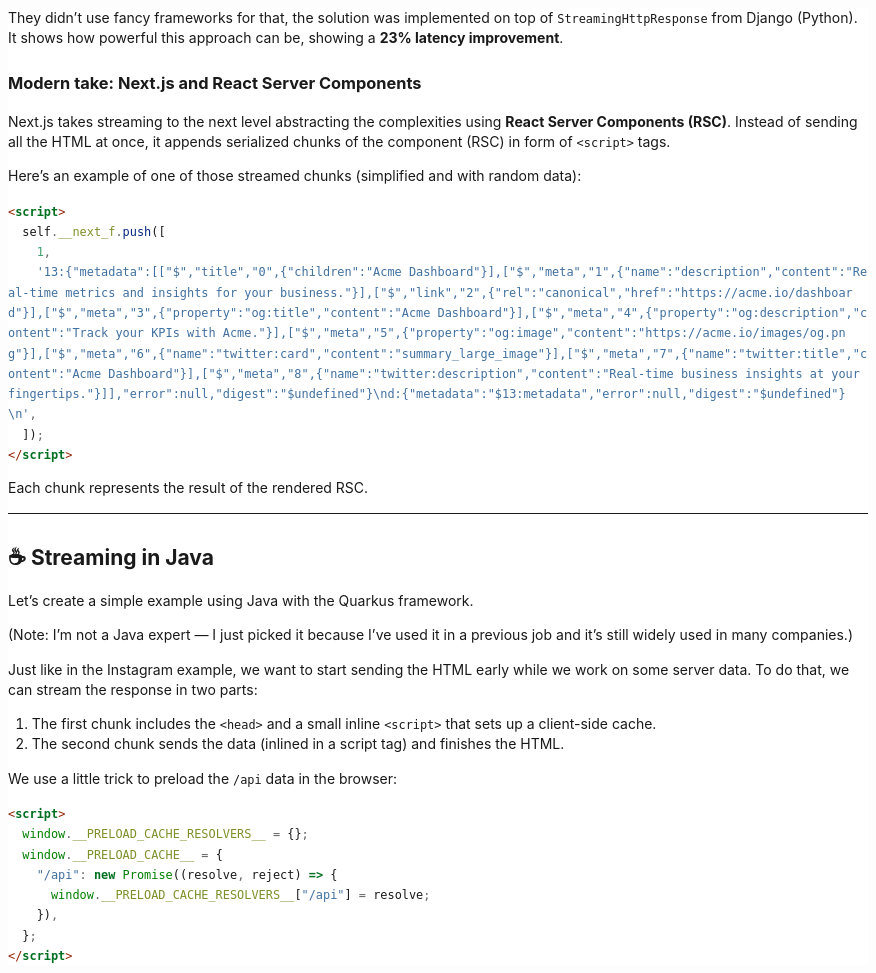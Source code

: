 They didn’t use fancy frameworks for that, the solution was implemented on top of `StreamingHttpResponse` from Django (Python). It shows how powerful this approach can be, showing a **23% latency improvement**.

### Modern take: Next.js and React Server Components

Next.js takes streaming to the next level abstracting the complexities using **React Server Components (RSC)**. Instead of sending all the HTML at once, it appends serialized chunks of the component (RSC) in form of `<script>` tags.

Here’s an example of one of those streamed chunks (simplified and with random data):

```html
<script>
  self.__next_f.push([
    1,
    '13:{"metadata":[["$","title","0",{"children":"Acme Dashboard"}],["$","meta","1",{"name":"description","content":"Real-time metrics and insights for your business."}],["$","link","2",{"rel":"canonical","href":"https://acme.io/dashboard"}],["$","meta","3",{"property":"og:title","content":"Acme Dashboard"}],["$","meta","4",{"property":"og:description","content":"Track your KPIs with Acme."}],["$","meta","5",{"property":"og:image","content":"https://acme.io/images/og.png"}],["$","meta","6",{"name":"twitter:card","content":"summary_large_image"}],["$","meta","7",{"name":"twitter:title","content":"Acme Dashboard"}],["$","meta","8",{"name":"twitter:description","content":"Real-time business insights at your fingertips."}]],"error":null,"digest":"$undefined"}\nd:{"metadata":"$13:metadata","error":null,"digest":"$undefined"}\n',
  ]);
</script>
```

Each chunk represents the result of the rendered RSC.

---

## ☕ Streaming in Java

Let’s create a simple example using Java with the Quarkus framework.

(Note: I’m not a Java expert — I just picked it because I’ve used it in a previous job and it’s still widely used in many companies.)

Just like in the Instagram example, we want to start sending the HTML early while we work on some server data. To do that, we can stream the response in two parts:

1. The first chunk includes the `<head>` and a small inline `<script>` that sets up a client-side cache.
2. The second chunk sends the data (inlined in a script tag) and finishes the HTML.

We use a little trick to preload the `/api` data in the browser:

```html
<script>
  window.__PRELOAD_CACHE_RESOLVERS__ = {};
  window.__PRELOAD_CACHE__ = {
    "/api": new Promise((resolve, reject) => {
      window.__PRELOAD_CACHE_RESOLVERS__["/api"] = resolve;
    }),
  };
</script>
```
